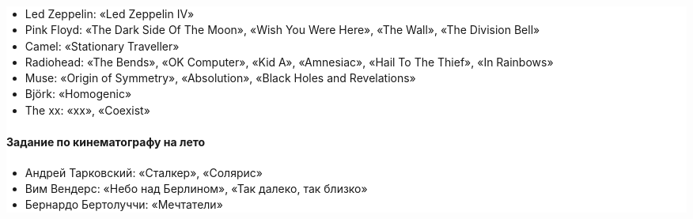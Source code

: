 * Led Zeppelin: «Led Zeppelin IV»
* Pink Floyd: «The Dark Side Of The Moon», «Wish You Were Here», «The Wall», «The Division Bell»
* Camel: «Stationary Traveller»
* Radiohead: «The Bends», «OK Computer», «Kid A», «Amnesiac», «Hail To The Thief», «In Rainbows»
* Muse: «Origin of Symmetry», «Absolution», «Black Holes and Revelations»
* Björk: «Homogenic»
* The xx: «xx», «Coexist»

#### Задание по кинематографу на лето

* Андрей Тарковский: «Сталкер», «Солярис»
* Вим Вендерс: «Небо над Берлином», «Так далеко, так близко»
* Бернардо Бертолуччи: «Мечтатели»